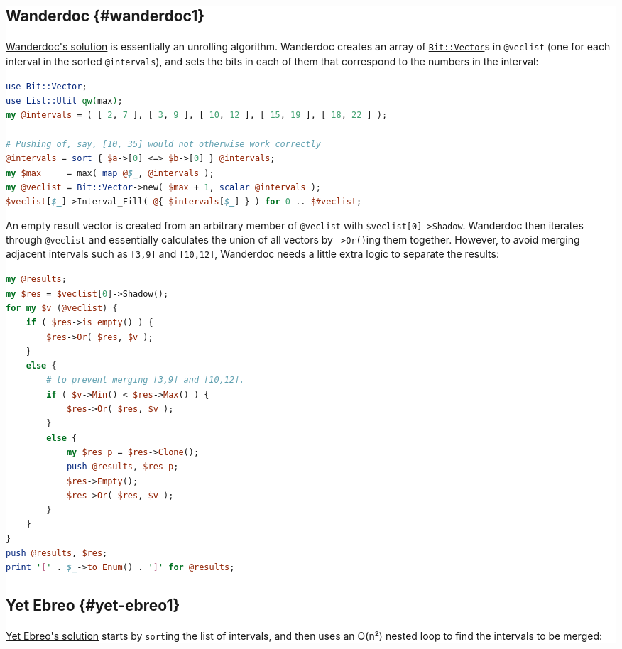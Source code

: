 ## Wanderdoc {#wanderdoc1}

[Wanderdoc's solution](https://github.com/manwar/perlweeklychallenge-club/blob/master/challenge-050/wanderdoc/perl/ch-1.pl) is essentially an unrolling algorithm. Wanderdoc creates an array of [`Bit::Vector`](https://metacpan.org/pod/Bit::Vector)s in `@veclist` (one for each interval in the sorted `@intervals`), and sets the bits in each of them that correspond to the numbers in the interval:

```perl
use Bit::Vector;
use List::Util qw(max);
my @intervals = ( [ 2, 7 ], [ 3, 9 ], [ 10, 12 ], [ 15, 19 ], [ 18, 22 ] );

# Pushing of, say, [10, 35] would not otherwise work correctly
@intervals = sort { $a->[0] <=> $b->[0] } @intervals;
my $max     = max( map @$_, @intervals );
my @veclist = Bit::Vector->new( $max + 1, scalar @intervals );
$veclist[$_]->Interval_Fill( @{ $intervals[$_] } ) for 0 .. $#veclist;
```

An empty result vector is created from an arbitrary member of `@veclist` with `$veclist[0]->Shadow`. Wanderdoc then iterates through `@veclist` and essentially calculates the union of all vectors by `->Or()`ing them together. However, to avoid merging adjacent intervals such as `[3,9]` and `[10,12]`, Wanderdoc needs a little extra logic to separate the results:

```perl
my @results;
my $res = $veclist[0]->Shadow();
for my $v (@veclist) {
    if ( $res->is_empty() ) {
        $res->Or( $res, $v );
    }
    else {
        # to prevent merging [3,9] and [10,12].
        if ( $v->Min() < $res->Max() ) {
            $res->Or( $res, $v );
        }
        else {
            my $res_p = $res->Clone();
            push @results, $res_p;
            $res->Empty();
            $res->Or( $res, $v );
        }
    }
}
push @results, $res;
print '[' . $_->to_Enum() . ']' for @results;
```

## Yet Ebreo {#yet-ebreo1}

[Yet Ebreo's solution](https://github.com/manwar/perlweeklychallenge-club/blob/master/challenge-050/yet-ebreo/perl/ch-1.pl) starts by `sort`ing the list of intervals, and then uses an O(n²) nested loop to find the intervals to be merged:

